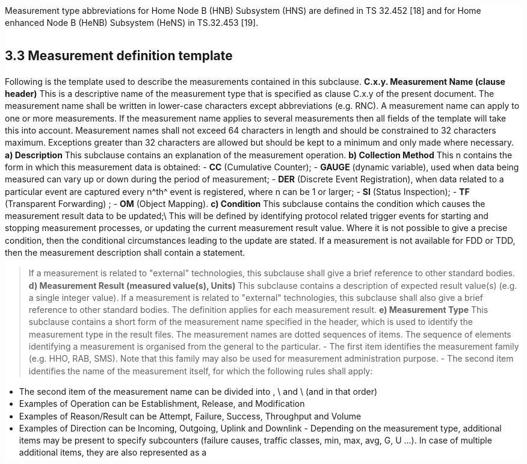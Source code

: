 Measurement type abbreviations for Home Node B (HNB) Subsystem (HNS) are
defined in TS 32.452 [18] and for Home enhanced Node B (HeNB) Subsystem (HeNS)
in TS.32.453 [19].
## 3.3 Measurement definition template
Following is the template used to describe the measurements contained in this
subclause.
**C.x.y. Measurement Name (clause header)**
This is a descriptive name of the measurement type that is specified as clause
C.x.y of the present document.
The measurement name shall be written in lower-case characters except
abbreviations (e.g. RNC).
A measurement name can apply to one or more measurements. If the measurement
name applies to several measurements then all fields of the template will take
this into account.
Measurement names shall not exceed 64 characters in length and should be
constrained to 32 characters maximum. Exceptions greater than 32 characters
are allowed but should be kept to a minimum and only made where necessary.
**a) Description**
This subclause contains an explanation of the measurement operation.
**b) Collection Method**
This n contains the form in which this measurement data is obtained:
\- **CC** (Cumulative Counter);
\- **GAUGE** (dynamic variable), used when data being measured can vary up or
down during the period of measurement;
\- **DER** (Discrete Event Registration), when data related to a particular
event are captured every n^th^ event is registered, where n can be 1 or
larger;
\- **SI** (Status Inspection);
\- **TF** (Transparent Forwarding) ;
\- **OM** (Object Mapping).
**c) Condition**
This subclause contains the condition which causes the measurement result data
to be updated;\ This will be defined by identifying protocol related trigger
events for starting and stopping measurement processes, or updating the
current measurement result value. Where it is not possible to give a precise
condition, then the conditional circumstances leading to the update are
stated.
If a measurement is not available for FDD or TDD, then the measurement
description shall contain a statement.
> If a measurement is related to "external" technologies, this subclause shall
> give a brief reference to other standard bodies.
**d) Measurement Result (measured value(s), Units)**
This subclause contains a description of expected result value(s) (e.g. a
single integer value). If a measurement is related to "external" technologies,
this subclause shall also give a brief reference to other standard bodies.
The definition applies for each measurement result.
**e) Measurement Type**
This subclause contains a short form of the measurement name specified in the
header, which is used to identify the measurement type in the result files.
The measurement names are dotted sequences of items. The sequence of elements
identifying a measurement is organised from the general to the particular.
\- The first item identifies the measurement family (e.g. HHO, RAB, SMS). Note
that this family may also be used for measurement administration purpose.
\- The second item identifies the name of the measurement itself, for which
the following rules shall apply:
  * The second item of the measurement name can be divided into \, \ and \ (and in that order)
  * Examples of Operation can be Establishment, Release, and Modification
  * Examples of Reason/Result can be Attempt, Failure, Success, Throughput and Volume
  * Examples of Direction can be Incoming, Outgoing, Uplink and Downlink
\- Depending on the measurement type, additional items may be present to
specify subcounters (failure causes, traffic classes, min, max, avg, G, U
...). In case of multiple additional items, they are also represented as a